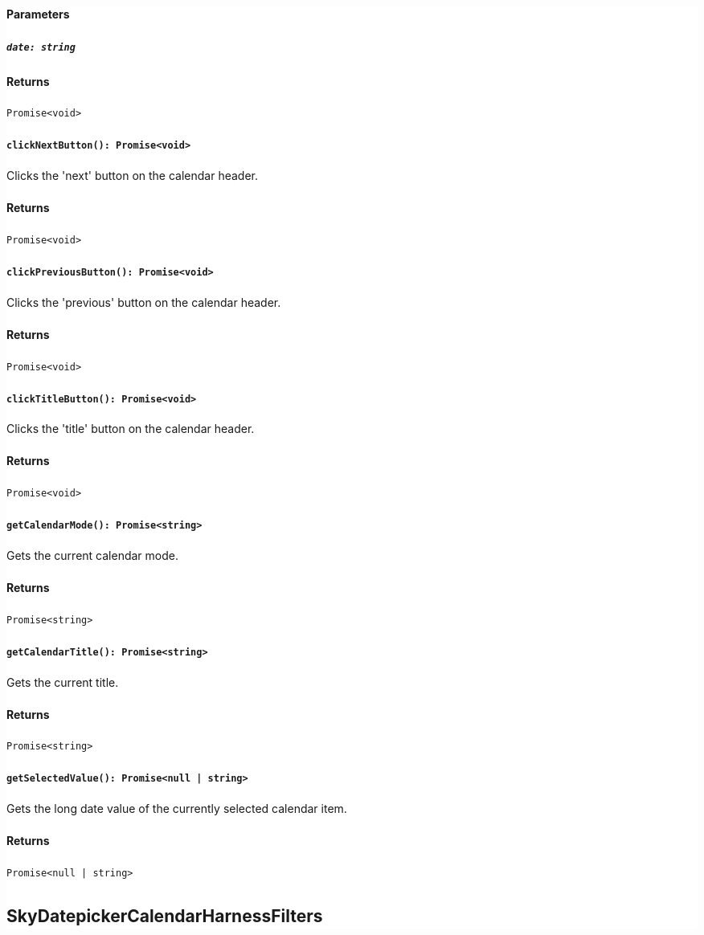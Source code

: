 #### Parameters

##### `date: string`

#### Returns

`Promise<void>`

#### `clickNextButton(): Promise<void>`

Clicks the 'next' button on the calendar header.

#### Returns

`Promise<void>`

#### `clickPreviousButton(): Promise<void>`

Clicks the 'previous' button on the calendar header.

#### Returns

`Promise<void>`

#### `clickTitleButton(): Promise<void>`

Clicks the 'title' button on the calendar header.

#### Returns

`Promise<void>`

#### `getCalendarMode(): Promise<string>`

Gets the current calendar mode.

#### Returns

`Promise<string>`

#### `getCalendarTitle(): Promise<string>`

Gets the current title.

#### Returns

`Promise<string>`

#### `getSelectedValue(): Promise<null | string>`

Gets the long date value of the currently selected calendar item.

#### Returns

`Promise<null | string>`

 SkyDatepickerCalendarHarnessFilters
------------------------------------
